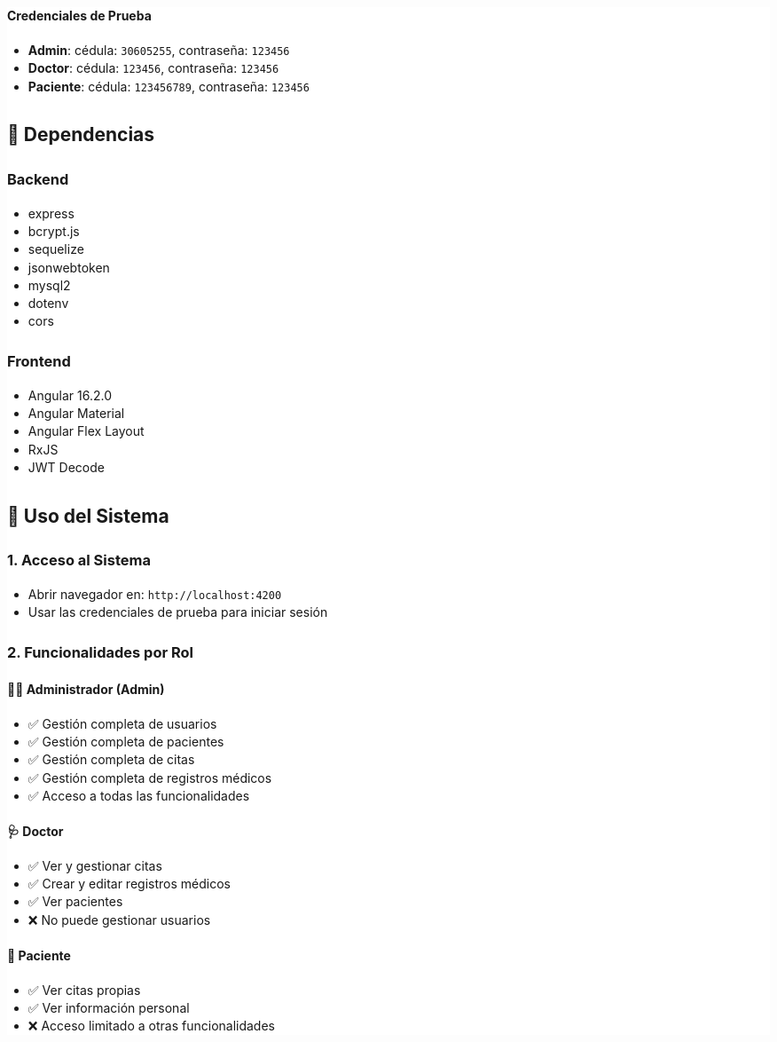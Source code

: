 #### Credenciales de Prueba
- **Admin**: cédula: `30605255`, contraseña: `123456`
- **Doctor**: cédula: `123456`, contraseña: `123456`
- **Paciente**: cédula: `123456789`, contraseña: `123456`

## 🔧 Dependencias

### Backend
- express
- bcrypt.js
- sequelize
- jsonwebtoken
- mysql2
- dotenv
- cors

### Frontend
- Angular 16.2.0
- Angular Material
- Angular Flex Layout
- RxJS
- JWT Decode

## 🎯 Uso del Sistema

### 1. Acceso al Sistema
- Abrir navegador en: `http://localhost:4200`
- Usar las credenciales de prueba para iniciar sesión

### 2. Funcionalidades por Rol

#### 👨‍⚕️ Administrador (Admin)
- ✅ Gestión completa de usuarios
- ✅ Gestión completa de pacientes
- ✅ Gestión completa de citas
- ✅ Gestión completa de registros médicos
- ✅ Acceso a todas las funcionalidades

#### 🩺 Doctor
- ✅ Ver y gestionar citas
- ✅ Crear y editar registros médicos
- ✅ Ver pacientes
- ❌ No puede gestionar usuarios

#### 👤 Paciente
- ✅ Ver citas propias
- ✅ Ver información personal
- ❌ Acceso limitado a otras funcionalidades
